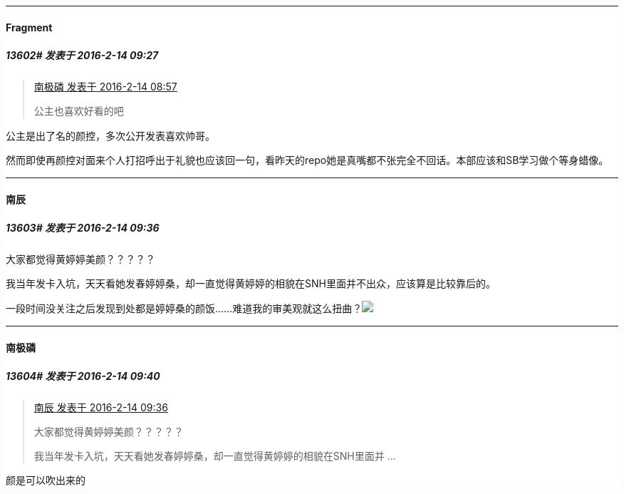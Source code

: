 





*****

####  Fragment  
##### 13602#       发表于 2016-2-14 09:27



<blockquote><a href="httphttps://bbs.saraba1st.com/2b/forum.php?mod=redirect&amp;goto=findpost&amp;pid=31564975&amp;ptid=1105387" target="_blank">南极磷 发表于 2016-2-14 08:57</a>

公主也喜欢好看的吧</blockquote>
公主是出了名的颜控，多次公开发表喜欢帅哥。

然而即使再颜控对面来个人打招呼出于礼貌也应该回一句，看昨天的repo她是真嘴都不张完全不回话。本部应该和SB学习做个等身蜡像。







*****

####  南辰  
##### 13603#       发表于 2016-2-14 09:36




大家都觉得黄婷婷美颜？？？？？

我当年发卡入坑，天天看她发春婷婷桑，却一直觉得黄婷婷的相貌在SNH里面并不出众，应该算是比较靠后的。

一段时间没关注之后发现到处都是婷婷桑的颜饭……难道我的审美观就这么扭曲？<img src="https://static.saraba1st.com/image/smiley/face/09.gif" referrerpolicy="no-referrer">







*****

####  南极磷  
##### 13604#       发表于 2016-2-14 09:40



<blockquote><a href="httphttps://bbs.saraba1st.com/2b/forum.php?mod=redirect&amp;goto=findpost&amp;pid=31565228&amp;ptid=1105387" target="_blank">南辰 发表于 2016-2-14 09:36</a>

大家都觉得黄婷婷美颜？？？？？

我当年发卡入坑，天天看她发春婷婷桑，却一直觉得黄婷婷的相貌在SNH里面并 ...</blockquote>
颜是可以吹出来的






